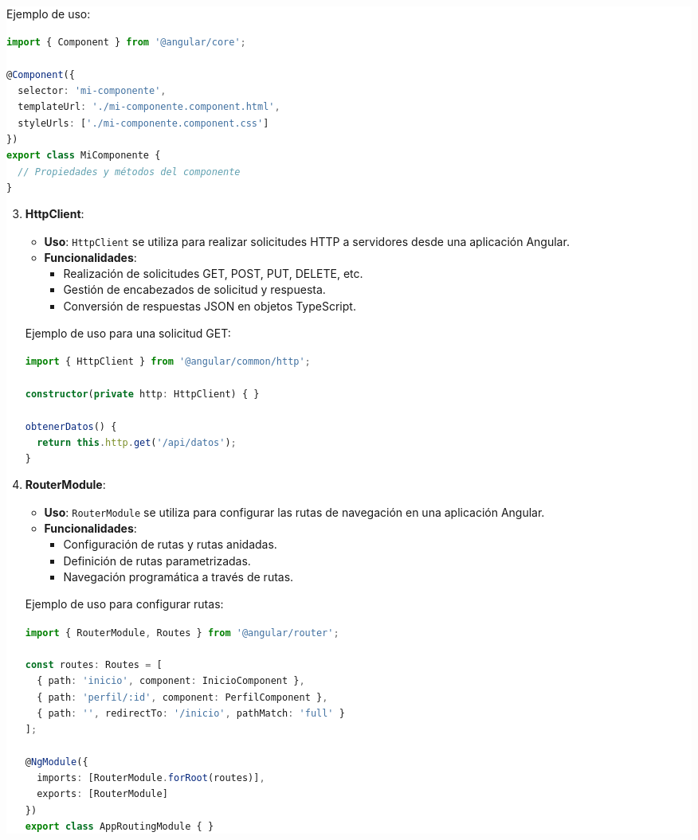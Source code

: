    Ejemplo de uso:

   ```typescript
   import { Component } from '@angular/core';

   @Component({
     selector: 'mi-componente',
     templateUrl: './mi-componente.component.html',
     styleUrls: ['./mi-componente.component.css']
   })
   export class MiComponente {
     // Propiedades y métodos del componente
   }
   ```

3. **HttpClient**:

   - **Uso**: `HttpClient` se utiliza para realizar solicitudes HTTP a servidores desde una aplicación Angular.
   - **Funcionalidades**: 
     - Realización de solicitudes GET, POST, PUT, DELETE, etc.
     - Gestión de encabezados de solicitud y respuesta.
     - Conversión de respuestas JSON en objetos TypeScript.

   Ejemplo de uso para una solicitud GET:

   ```typescript
   import { HttpClient } from '@angular/common/http';

   constructor(private http: HttpClient) { }

   obtenerDatos() {
     return this.http.get('/api/datos');
   }
   ```

4. **RouterModule**:

   - **Uso**: `RouterModule` se utiliza para configurar las rutas de navegación en una aplicación Angular.
   - **Funcionalidades**:
     - Configuración de rutas y rutas anidadas.
     - Definición de rutas parametrizadas.
     - Navegación programática a través de rutas.

   Ejemplo de uso para configurar rutas:

   ```typescript
   import { RouterModule, Routes } from '@angular/router';

   const routes: Routes = [
     { path: 'inicio', component: InicioComponent },
     { path: 'perfil/:id', component: PerfilComponent },
     { path: '', redirectTo: '/inicio', pathMatch: 'full' }
   ];

   @NgModule({
     imports: [RouterModule.forRoot(routes)],
     exports: [RouterModule]
   })
   export class AppRoutingModule { }
   ```
